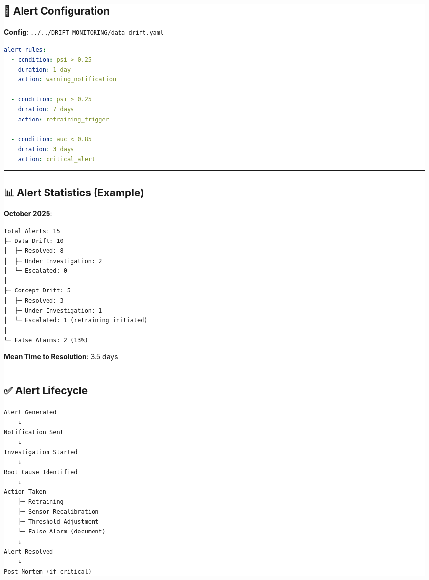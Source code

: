 
## 🔧 Alert Configuration

**Config**: `../../DRIFT_MONITORING/data_drift.yaml`

```yaml
alert_rules:
  - condition: psi > 0.25
    duration: 1 day
    action: warning_notification
    
  - condition: psi > 0.25
    duration: 7 days
    action: retraining_trigger
    
  - condition: auc < 0.85
    duration: 3 days
    action: critical_alert
```

---

## 📊 Alert Statistics (Example)

**October 2025**:
```
Total Alerts: 15
├─ Data Drift: 10
│  ├─ Resolved: 8
│  ├─ Under Investigation: 2
│  └─ Escalated: 0
│
├─ Concept Drift: 5
│  ├─ Resolved: 3
│  ├─ Under Investigation: 1
│  └─ Escalated: 1 (retraining initiated)
│
└─ False Alarms: 2 (13%)
```

**Mean Time to Resolution**: 3.5 days

---

## ✅ Alert Lifecycle

```
Alert Generated
    ↓
Notification Sent
    ↓
Investigation Started
    ↓
Root Cause Identified
    ↓
Action Taken
    ├─ Retraining
    ├─ Sensor Recalibration
    ├─ Threshold Adjustment
    └─ False Alarm (document)
    ↓
Alert Resolved
    ↓
Post-Mortem (if critical)
```
